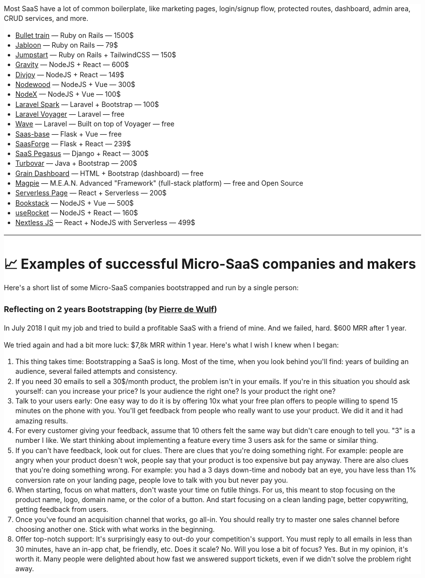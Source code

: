 Most SaaS have a lot of common boilerplate, like marketing pages, login/signup flow, protected routes, dashboard, admin area, CRUD services, and more.

- [Bullet train](https://bullettrain.co/) — Ruby on Rails — 1500$
- [Jabloon](https://www.getsjabloon.com) — Ruby on Rails — 79$
- [Jumpstart](https://jumpstartrails.com/) — Ruby on Rails + TailwindCSS — 150$
- [Gravity](https://usegravity.app/) — NodeJS + React — 600$
- [Divjoy](https://divjoy.com/) — NodeJS + React — 149$
- [Nodewood](https://nodewood.com/) — NodeJS + Vue — 300$
- [NodeX](https://nodex.wensia.com) — NodeJS + Vue — 100$
- [Laravel Spark](https://spark.laravel.com/) — Laravel + Bootstrap — 100$
- [Laravel Voyager](https://voyager.devdojo.com) — Laravel — free
- [Wave](https://wave.devdojo.com) — Laravel — Built on top of Voyager — free
- [Saas-base](https://github.com/CaravelKit/saas-base) — Flask + Vue — free
- [SaasForge](https://www.saasforge.dev/) — Flask + React — 239$
- [SaaS Pegasus](https://www.saaspegasus.com/) — Django + React — 300$
- [Turbovar](https://turbovar.com/turbovar/index.jsp) — Java + Bootstrap — 200$
- [Grain Dashboard](https://graindashboard.com/) — HTML + Bootstrap (dashboard) — free
- [Magpie](https://www.armia.com/magpie.php) — M.E.A.N. Advanced "Framework" (full-stack platform) — free and Open Source
- [Serverless Page](https://serverless.page) — React + Serverless — 200$
- [Bookstack](https://boostack.io) — NodeJS + Vue — 500$
- [useRocket](https://userocket.herokuapp.com) — NodeJS + React — 160$
- [Nextless JS](https://nextlessjs.com) — React + NodeJS with Serverless — 499$

---

# 📈 Examples of successful Micro-SaaS companies and makers

Here's a short list of some Micro-SaaS companies bootstrapped and run by a single person:

### Reflecting on 2 years Bootstrapping (by [Pierre de Wulf](https://twitter.com/PierreDeWulf))

In July 2018 I quit my job and tried to build a profitable SaaS with a friend of mine. And we failed, hard. $600 MRR after 1 year.

We tried again and had a bit more luck: $7,8k MRR within 1 year. Here's what I wish I knew when I began:

1. This thing takes time: Bootstrapping a SaaS is long. Most of the time, when you look behind you'll find: years of building an audience, several failed attempts and consistency.
2. If you need 30 emails to sell a 30$/month product, the problem isn't in your emails. If you're in this situation you should ask yourself: can you increase your price? Is your audience the right one? Is your product the right one?
3. Talk to your users early: One easy way to do it is by offering 10x what your free plan offers to people willing to spend 15 minutes on the phone with you. You'll get feedback from people who really want to use your product. We did it and it had amazing results.
4. For every customer giving your feedback, assume that 10 others felt the same way but didn't care enough to tell you. "3" is a number I like. We start thinking about implementing a feature every time 3 users ask for the same or similar thing.
5. If you can't have feedback, look out for clues. There are clues that you're doing something right. For example: people are angry when your product doesn't wok, people say that your product is too expensive but pay anyway. There are also clues that you're doing something wrong. For example: you had a 3 days down-time and nobody bat an eye, you have less than 1% conversion rate on your landing page, people love to talk with you but never pay you.
6. When starting, focus on what matters, don't waste your time on futile things. For us, this meant to stop focusing on the product name, logo, domain name, or the color of a button. And start focusing on a clean landing page, better copywriting, getting feedback from users.
7. Once you've found an acquisition channel that works, go all-in. You should really try to master one sales channel before choosing another one. Stick with what works in the beginning.
8. Offer top-notch support: It's surprisingly easy to out-do your competition's support. You must reply to all emails in less than 30 minutes, have an in-app chat, be friendly, etc. Does it scale? No. Will you lose a bit of focus? Yes. But in my opinion, it's worth it. Many people were delighted about how fast we answered support tickets, even if we didn't solve the problem right away.